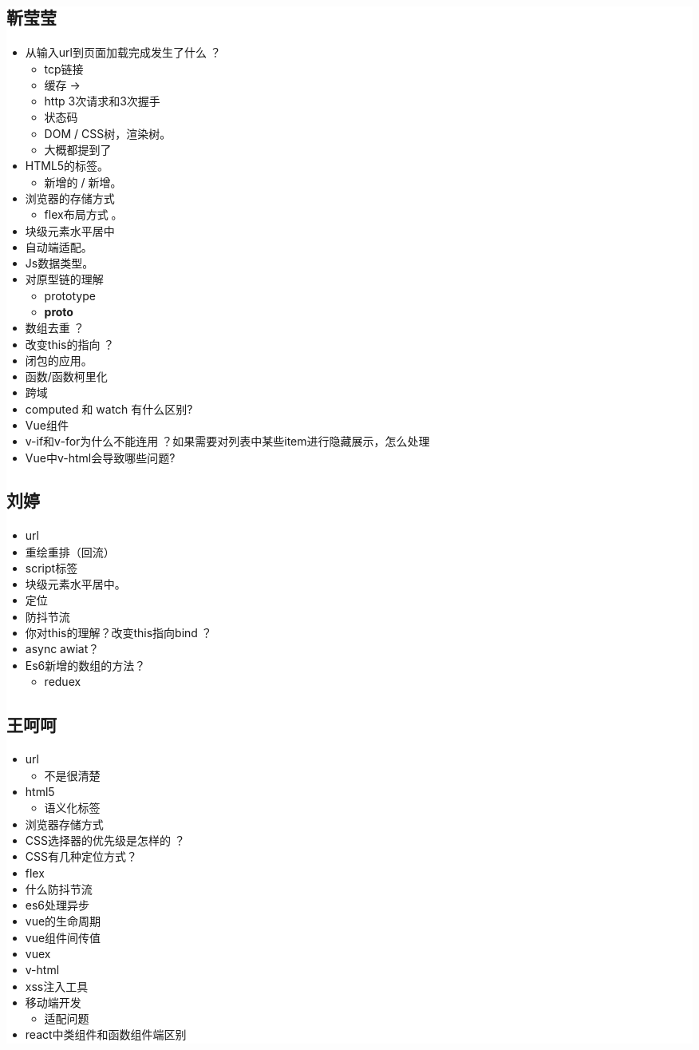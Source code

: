 
## 靳莹莹
- 从输入url到页面加载完成发生了什么 ？
  - tcp链接
  - 缓存 -> 
  - http 3次请求和3次握手
  - 状态码
  - DOM / CSS树，渲染树。
  - 大概都提到了
- HTML5的标签。
  - 新增的 / 新增。
- 浏览器的存储方式
  - flex布局方式 。 
- 块级元素水平居中
- 自动端适配。
- Js数据类型。
- 对原型链的理解
  - prototype
  - __proto__
-  数组去重 ？ 
-  改变this的指向 ？ 
-  闭包的应用。
-  函数/函数柯里化 
-  跨域
-  computed 和 watch 有什么区别?
-  Vue组件
-  v-if和v-for为什么不能连用  ？如果需要对列表中某些item进行隐藏展示，怎么处理
-  Vue中v-html会导致哪些问题?


## 刘婷
- url
- 重绘重排（回流）
- script标签
- 块级元素水平居中。
- 定位
- 防抖节流
- 你对this的理解？改变this指向bind ？
- async awiat？
- Es6新增的数组的方法？
  - reduex


## 王呵呵
- url
  - 不是很清楚
- html5
  - 语义化标签
- 浏览器存储方式
- CSS选择器的优先级是怎样的 ？
- CSS有几种定位方式？
- flex
-  什么防抖节流 
-  es6处理异步
-  vue的生命周期
-  vue组件间传值
-  vuex
-  v-html
-  xss注入工具
-  移动端开发
   -  适配问题
- react中类组件和函数组件端区别
